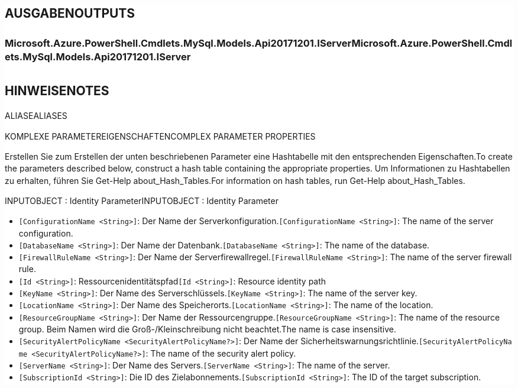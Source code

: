 ## <span data-ttu-id="74d48-137">AUSGABEN</span><span class="sxs-lookup"><span data-stu-id="74d48-137">OUTPUTS</span></span>

### <span data-ttu-id="74d48-138">Microsoft.Azure.PowerShell.Cmdlets.MySql.Models.Api20171201.IServer</span><span class="sxs-lookup"><span data-stu-id="74d48-138">Microsoft.Azure.PowerShell.Cmdlets.MySql.Models.Api20171201.IServer</span></span>

## <span data-ttu-id="74d48-139">HINWEISE</span><span class="sxs-lookup"><span data-stu-id="74d48-139">NOTES</span></span>

<span data-ttu-id="74d48-140">ALIASE</span><span class="sxs-lookup"><span data-stu-id="74d48-140">ALIASES</span></span>

<span data-ttu-id="74d48-141">KOMPLEXE PARAMETEREIGENSCHAFTEN</span><span class="sxs-lookup"><span data-stu-id="74d48-141">COMPLEX PARAMETER PROPERTIES</span></span>

<span data-ttu-id="74d48-142">Erstellen Sie zum Erstellen der unten beschriebenen Parameter eine Hashtabelle mit den entsprechenden Eigenschaften.</span><span class="sxs-lookup"><span data-stu-id="74d48-142">To create the parameters described below, construct a hash table containing the appropriate properties.</span></span> <span data-ttu-id="74d48-143">Um Informationen zu Hashtabellen zu erhalten, führen Sie Get-Help about_Hash_Tables.</span><span class="sxs-lookup"><span data-stu-id="74d48-143">For information on hash tables, run Get-Help about_Hash_Tables.</span></span>


<span data-ttu-id="74d48-144">INPUTOBJECT <IMySqlIdentity> : Identity Parameter</span><span class="sxs-lookup"><span data-stu-id="74d48-144">INPUTOBJECT <IMySqlIdentity>: Identity Parameter</span></span>
  - <span data-ttu-id="74d48-145">`[ConfigurationName <String>]`: Der Name der Serverkonfiguration.</span><span class="sxs-lookup"><span data-stu-id="74d48-145">`[ConfigurationName <String>]`: The name of the server configuration.</span></span>
  - <span data-ttu-id="74d48-146">`[DatabaseName <String>]`: Der Name der Datenbank.</span><span class="sxs-lookup"><span data-stu-id="74d48-146">`[DatabaseName <String>]`: The name of the database.</span></span>
  - <span data-ttu-id="74d48-147">`[FirewallRuleName <String>]`: Der Name der Serverfirewallregel.</span><span class="sxs-lookup"><span data-stu-id="74d48-147">`[FirewallRuleName <String>]`: The name of the server firewall rule.</span></span>
  - <span data-ttu-id="74d48-148">`[Id <String>]`: Ressourcenidentitätspfad</span><span class="sxs-lookup"><span data-stu-id="74d48-148">`[Id <String>]`: Resource identity path</span></span>
  - <span data-ttu-id="74d48-149">`[KeyName <String>]`: Der Name des Serverschlüssels.</span><span class="sxs-lookup"><span data-stu-id="74d48-149">`[KeyName <String>]`: The name of the server key.</span></span>
  - <span data-ttu-id="74d48-150">`[LocationName <String>]`: Der Name des Speicherorts.</span><span class="sxs-lookup"><span data-stu-id="74d48-150">`[LocationName <String>]`: The name of the location.</span></span>
  - <span data-ttu-id="74d48-151">`[ResourceGroupName <String>]`: Der Name der Ressourcengruppe.</span><span class="sxs-lookup"><span data-stu-id="74d48-151">`[ResourceGroupName <String>]`: The name of the resource group.</span></span> <span data-ttu-id="74d48-152">Beim Namen wird die Groß-/Kleinschreibung nicht beachtet.</span><span class="sxs-lookup"><span data-stu-id="74d48-152">The name is case insensitive.</span></span>
  - <span data-ttu-id="74d48-153">`[SecurityAlertPolicyName <SecurityAlertPolicyName?>]`: Der Name der Sicherheitswarnungsrichtlinie.</span><span class="sxs-lookup"><span data-stu-id="74d48-153">`[SecurityAlertPolicyName <SecurityAlertPolicyName?>]`: The name of the security alert policy.</span></span>
  - <span data-ttu-id="74d48-154">`[ServerName <String>]`: Der Name des Servers.</span><span class="sxs-lookup"><span data-stu-id="74d48-154">`[ServerName <String>]`: The name of the server.</span></span>
  - <span data-ttu-id="74d48-155">`[SubscriptionId <String>]`: Die ID des Zielabonnements.</span><span class="sxs-lookup"><span data-stu-id="74d48-155">`[SubscriptionId <String>]`: The ID of the target subscription.</span></span>